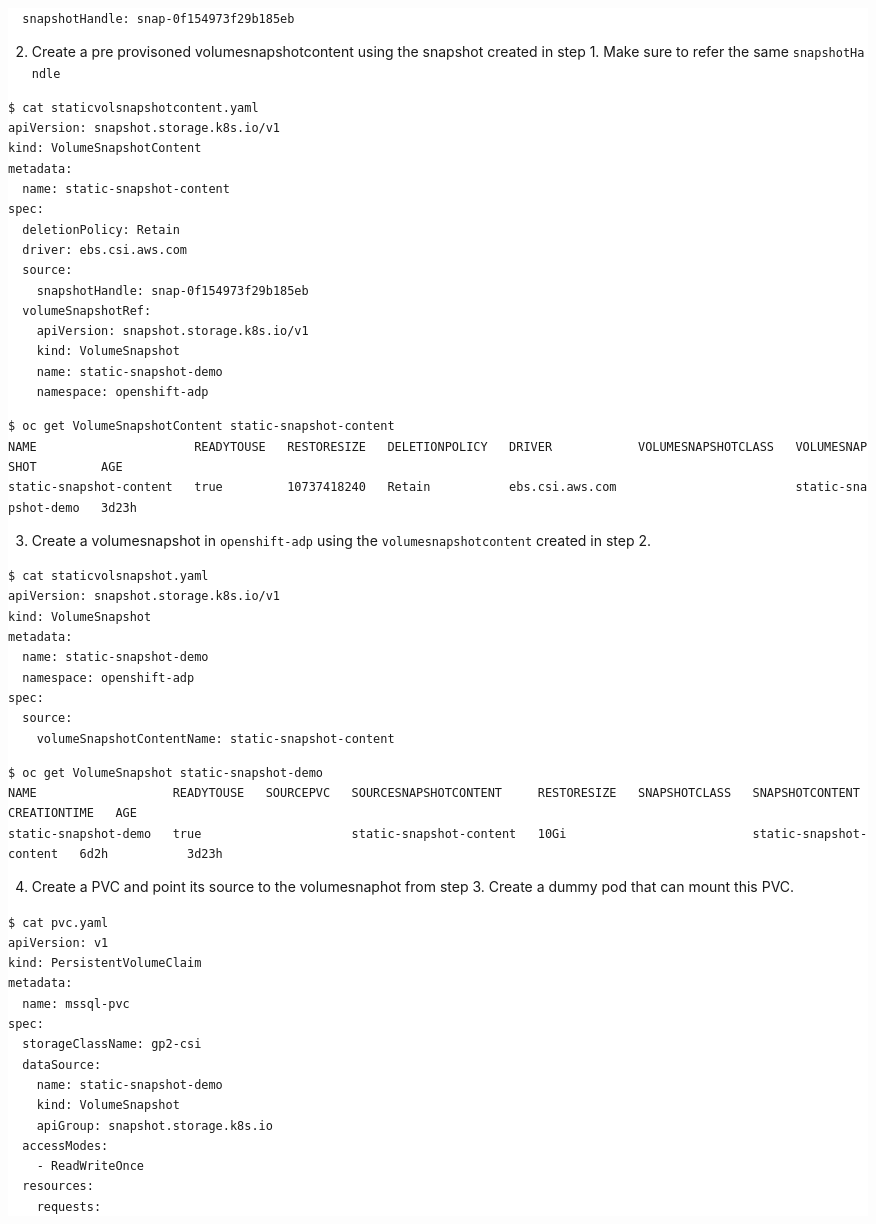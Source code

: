 ```
  snapshotHandle: snap-0f154973f29b185eb
```
2. Create a pre provisoned volumesnapshotcontent using the snapshot created in step 1. Make sure to refer the same `snapshotHandle`
```
$ cat staticvolsnapshotcontent.yaml
apiVersion: snapshot.storage.k8s.io/v1
kind: VolumeSnapshotContent
metadata:
  name: static-snapshot-content
spec:
  deletionPolicy: Retain
  driver: ebs.csi.aws.com
  source:
    snapshotHandle: snap-0f154973f29b185eb
  volumeSnapshotRef:
    apiVersion: snapshot.storage.k8s.io/v1
    kind: VolumeSnapshot
    name: static-snapshot-demo
    namespace: openshift-adp
```
```
$ oc get VolumeSnapshotContent static-snapshot-content
NAME                      READYTOUSE   RESTORESIZE   DELETIONPOLICY   DRIVER            VOLUMESNAPSHOTCLASS   VOLUMESNAPSHOT         AGE
static-snapshot-content   true         10737418240   Retain           ebs.csi.aws.com                         static-snapshot-demo   3d23h
```
3. Create a volumesnapshot in `openshift-adp` using the `volumesnapshotcontent` created in step 2. 
```
$ cat staticvolsnapshot.yaml
apiVersion: snapshot.storage.k8s.io/v1
kind: VolumeSnapshot
metadata:
  name: static-snapshot-demo
  namespace: openshift-adp
spec:
  source:
    volumeSnapshotContentName: static-snapshot-content
```
```
$ oc get VolumeSnapshot static-snapshot-demo
NAME                   READYTOUSE   SOURCEPVC   SOURCESNAPSHOTCONTENT     RESTORESIZE   SNAPSHOTCLASS   SNAPSHOTCONTENT           CREATIONTIME   AGE
static-snapshot-demo   true                     static-snapshot-content   10Gi                          static-snapshot-content   6d2h           3d23h
```
4. Create a PVC and point its source to the volumesnaphot from step 3. Create a dummy pod that can mount this PVC.
```
$ cat pvc.yaml
apiVersion: v1
kind: PersistentVolumeClaim
metadata:
  name: mssql-pvc
spec:
  storageClassName: gp2-csi
  dataSource:
    name: static-snapshot-demo
    kind: VolumeSnapshot
    apiGroup: snapshot.storage.k8s.io
  accessModes:
    - ReadWriteOnce
  resources:
    requests:
```